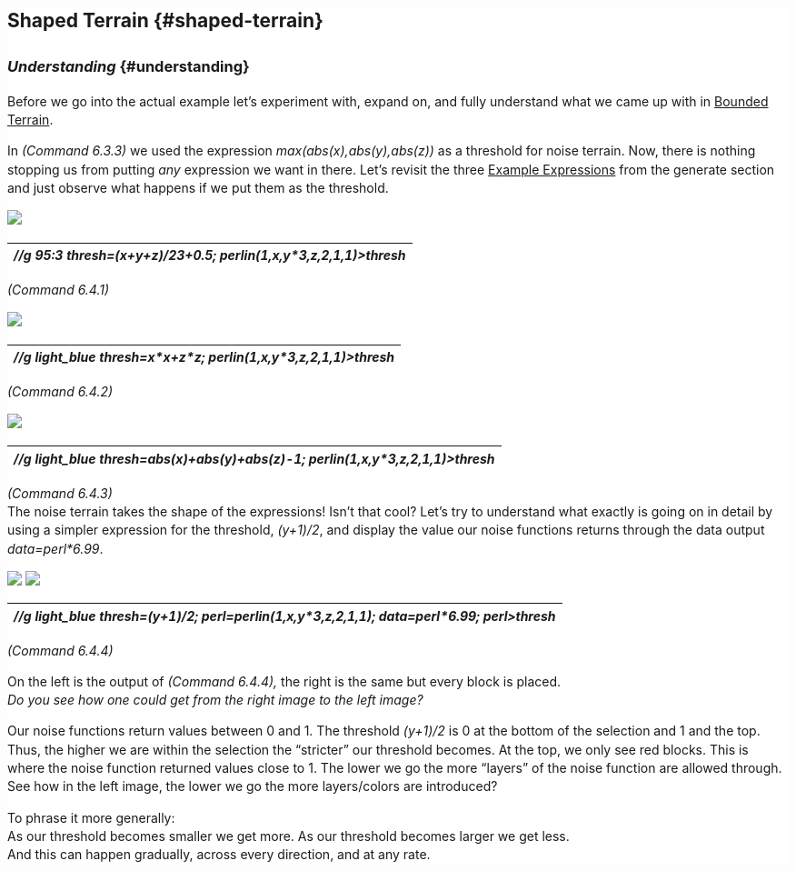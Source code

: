## **Shaped Terrain** {#shaped-terrain}

### *Understanding* {#understanding}

Before we go into the actual example let’s experiment with, expand on, and fully understand what we came up with in [Bounded Terrain](bounded_terrain.md).

In *(Command 6.3.3)* we used the expression *max(abs(x),abs(y),abs(z))* as a threshold for noise terrain. Now, there is nothing stopping us from putting *any* expression we want in there. Let’s revisit the three [Example Expressions](../generate/normalized.md) from the generate section and just observe what happens if we put them as the threshold.

![](../.gitbook/assets/applied\_examples/shaped\_terrain/shaped\_understanding1.png)

| *//g 95:3 thresh=(x+y+z)/23+0.5; perlin(1,x,y\*3,z,2,1,1)\>thresh* |
| :---- |

*(Command 6.4.1)*

![](../.gitbook/assets/applied\_examples/shaped\_terrain/shaped\_understanding2.png)

| *//g light\_blue thresh=x\*x+z\*z; perlin(1,x,y\*3,z,2,1,1)\>thresh*  |
| :---- |

*(Command 6.4.2)*

![](../.gitbook/assets/applied\_examples/shaped\_terrain/shaped\_understanding3.png)

| *//g light\_blue thresh=abs(x)+abs(y)+abs(z)-1; perlin(1,x,y\*3,z,2,1,1)\>thresh*  |
| :---- |

*(Command 6.4.3)*  
The noise terrain takes the shape of the expressions\! Isn’t that cool? Let’s try to understand what exactly is going on in detail by using a simpler expression for the threshold, *(y+1)/2*, and display the value our noise functions returns through the data output *data=perl\*6.99*.

![](../.gitbook/assets/applied\_examples/shaped\_terrain/shaped\_understanding4.png) ![](../.gitbook/assets/applied\_examples/shaped\_terrain/shaped\_understanding5.png)

| *//g light\_blue thresh=(y+1)/2; perl=perlin(1,x,y\*3,z,2,1,1); data=perl\*6.99; perl\>thresh* |
| :---- |

*(Command 6.4.4)*

On the left is the output of *(Command 6.4.4),* the right is the same but every block is placed.   
*Do you see how one could get from the right image to the left image?*

Our noise functions return values between 0 and 1\. The threshold *(y+1)/2* is 0 at the bottom of the selection and 1 and the top. Thus, the higher we are within the selection the “stricter” our threshold becomes. At the top, we only see red blocks. This is where the noise function returned values close to 1\. The lower we go the more “layers” of the noise function are allowed through. See how in the left image, the lower we go the more layers/colors are introduced?



To phrase it more generally:  
As our threshold becomes smaller we get more. As our threshold becomes larger we get less.  
And this can happen gradually, across every direction, and at any rate.
